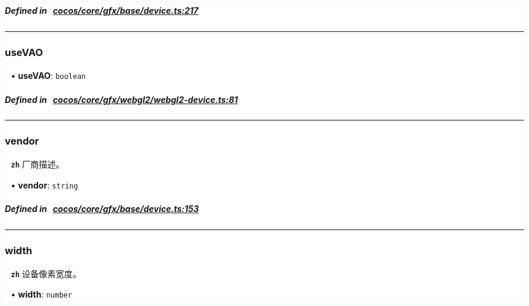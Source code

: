 ##### Defined in &nbsp;   [cocos/core/gfx/base/device.ts:217](https://github.com/cocos-creator/engine/blob/c7bf6b8a9/cocos/core/gfx/base/device.ts#L217)&nbsp;


___


### useVAO
<div style="margin-left: 10px;">




•  **useVAO**:
 ``boolean`` 
</div>

##### Defined in &nbsp;   [cocos/core/gfx/webgl2/webgl2-device.ts:81](https://github.com/cocos-creator/engine/blob/c7bf6b8a9/cocos/core/gfx/webgl2/webgl2-device.ts#L81)&nbsp;


___


### vendor
<div style="margin-left: 10px;">




**`zh`** 厂商描述。





•  **vendor**:
 ``string`` 
</div>

##### Defined in &nbsp;   [cocos/core/gfx/base/device.ts:153](https://github.com/cocos-creator/engine/blob/c7bf6b8a9/cocos/core/gfx/base/device.ts#L153)&nbsp;


___


### width
<div style="margin-left: 10px;">




**`zh`** 设备像素宽度。





•  **width**:
 ``number`` 
</div>
